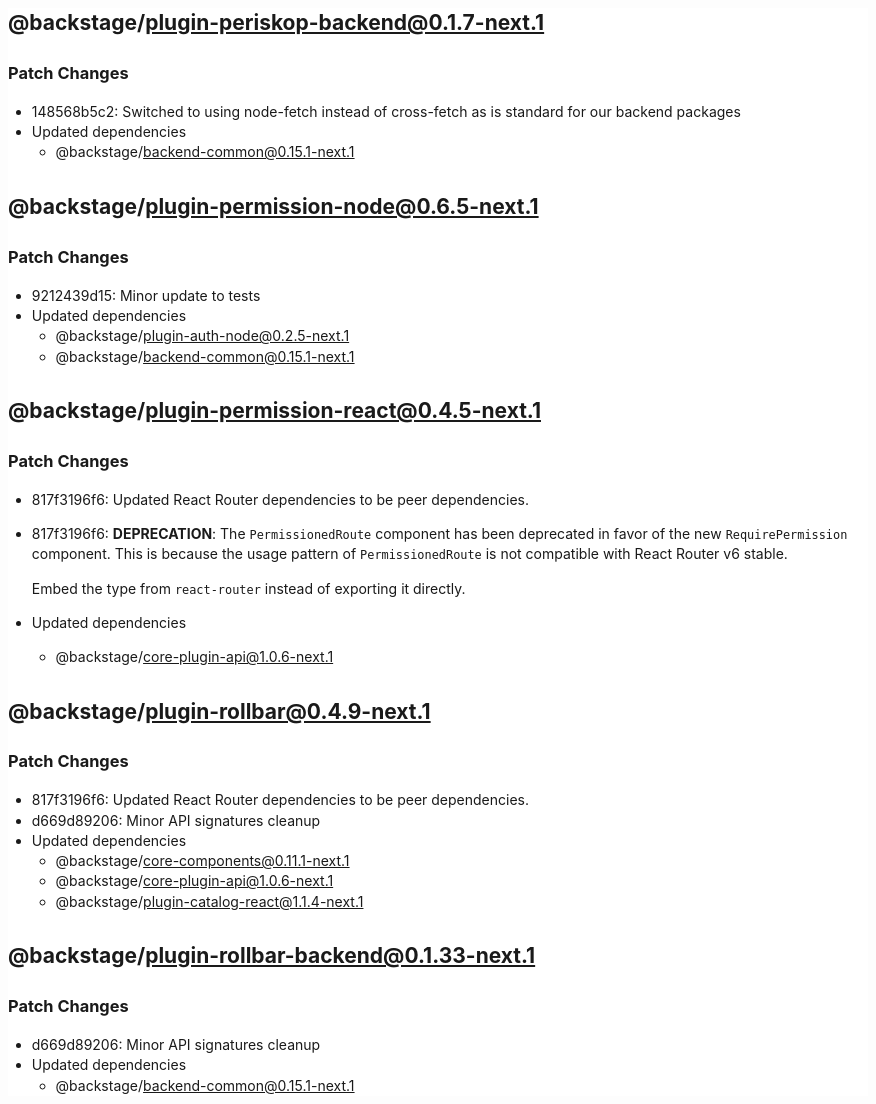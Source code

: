 ## @backstage/plugin-periskop-backend@0.1.7-next.1

### Patch Changes

- 148568b5c2: Switched to using node-fetch instead of cross-fetch as is standard for our backend packages
- Updated dependencies
  - @backstage/backend-common@0.15.1-next.1

## @backstage/plugin-permission-node@0.6.5-next.1

### Patch Changes

- 9212439d15: Minor update to tests
- Updated dependencies
  - @backstage/plugin-auth-node@0.2.5-next.1
  - @backstage/backend-common@0.15.1-next.1

## @backstage/plugin-permission-react@0.4.5-next.1

### Patch Changes

- 817f3196f6: Updated React Router dependencies to be peer dependencies.

- 817f3196f6: **DEPRECATION**: The `PermissionedRoute` component has been deprecated in favor of the new `RequirePermission` component. This is because the usage pattern of `PermissionedRoute` is not compatible with React Router v6 stable.

  Embed the type from `react-router` instead of exporting it directly.

- Updated dependencies
  - @backstage/core-plugin-api@1.0.6-next.1

## @backstage/plugin-rollbar@0.4.9-next.1

### Patch Changes

- 817f3196f6: Updated React Router dependencies to be peer dependencies.
- d669d89206: Minor API signatures cleanup
- Updated dependencies
  - @backstage/core-components@0.11.1-next.1
  - @backstage/core-plugin-api@1.0.6-next.1
  - @backstage/plugin-catalog-react@1.1.4-next.1

## @backstage/plugin-rollbar-backend@0.1.33-next.1

### Patch Changes

- d669d89206: Minor API signatures cleanup
- Updated dependencies
  - @backstage/backend-common@0.15.1-next.1
